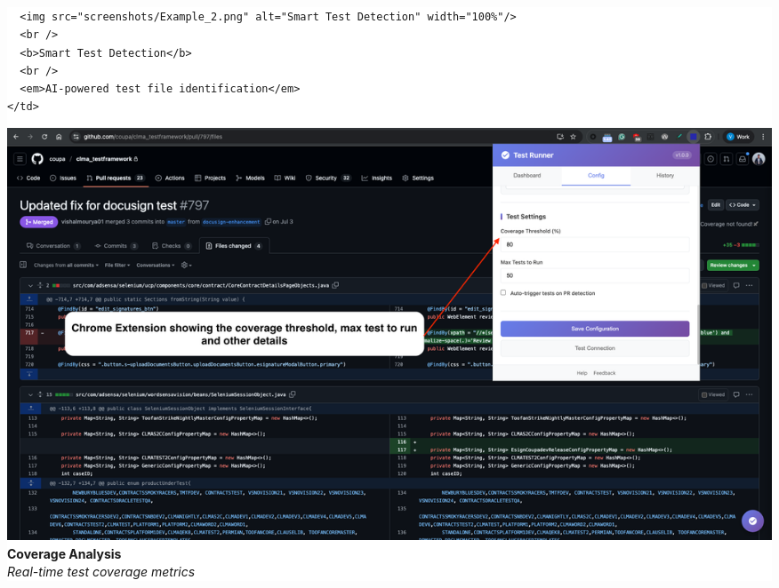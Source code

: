       <img src="screenshots/Example_2.png" alt="Smart Test Detection" width="100%"/>
      <br />
      <b>Smart Test Detection</b>
      <br />
      <em>AI-powered test file identification</em>
    </td>
  </tr>
  <tr>
    <td align="center" width="50%">
      <img src="screenshots/Example_3.png" alt="Coverage Analysis" width="100%"/>
      <br />
      <b>Coverage Analysis</b>
      <br />
      <em>Real-time test coverage metrics</em>
    </td>
    <td align="center" width="50%">